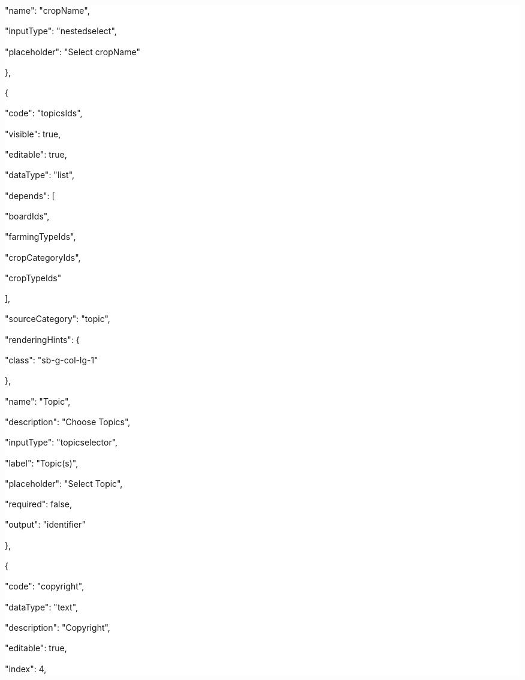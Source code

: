 "name": "cropName",

"inputType": "nestedselect",

"placeholder": "Select cropName"

},

{

"code": "topicsIds",

"visible": true,

"editable": true,

"dataType": "list",

"depends": \[

"boardIds",

"farmingTypeIds",

"cropCategoryIds",

"cropTypeIds"

],

"sourceCategory": "topic",

"renderingHints": {

"class": "sb-g-col-lg-1"

},

"name": "Topic",

"description": "Choose Topics",

"inputType": "topicselector",

"label": "Topic(s)",

"placeholder": "Select Topic",

"required": false,

"output": "identifier"

},

{

"code": "copyright",

"dataType": "text",

"description": "Copyright",

"editable": true,

"index": 4,

